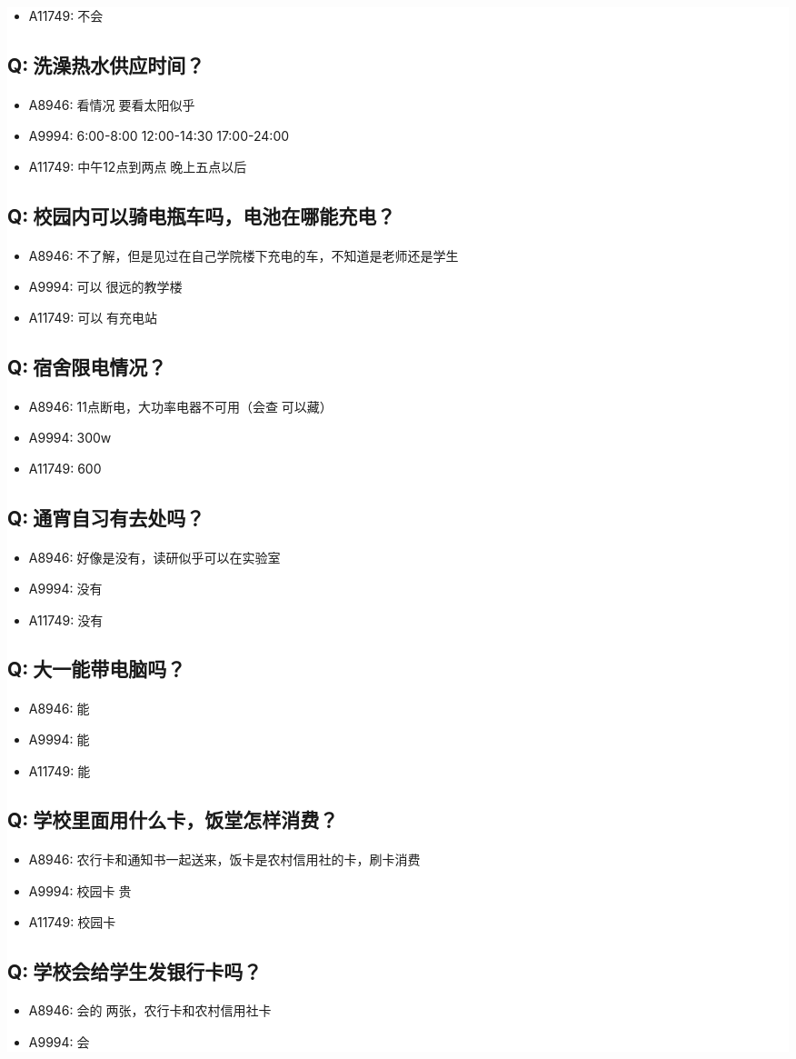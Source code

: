 - A11749: 不会

## Q: 洗澡热水供应时间？

- A8946: 看情况 要看太阳似乎

- A9994: 6:00-8:00 12:00-14:30 17:00-24:00

- A11749: 中午12点到两点 晚上五点以后

## Q: 校园内可以骑电瓶车吗，电池在哪能充电？

- A8946: 不了解，但是见过在自己学院楼下充电的车，不知道是老师还是学生

- A9994: 可以 很远的教学楼

- A11749: 可以 有充电站

## Q: 宿舍限电情况？

- A8946: 11点断电，大功率电器不可用（会查 可以藏）

- A9994: 300w

- A11749: 600

## Q: 通宵自习有去处吗？

- A8946: 好像是没有，读研似乎可以在实验室

- A9994: 没有

- A11749: 没有

## Q: 大一能带电脑吗？

- A8946: 能

- A9994: 能

- A11749: 能

## Q: 学校里面用什么卡，饭堂怎样消费？

- A8946: 农行卡和通知书一起送来，饭卡是农村信用社的卡，刷卡消费

- A9994: 校园卡 贵

- A11749: 校园卡

## Q: 学校会给学生发银行卡吗？

- A8946: 会的 两张，农行卡和农村信用社卡

- A9994: 会
